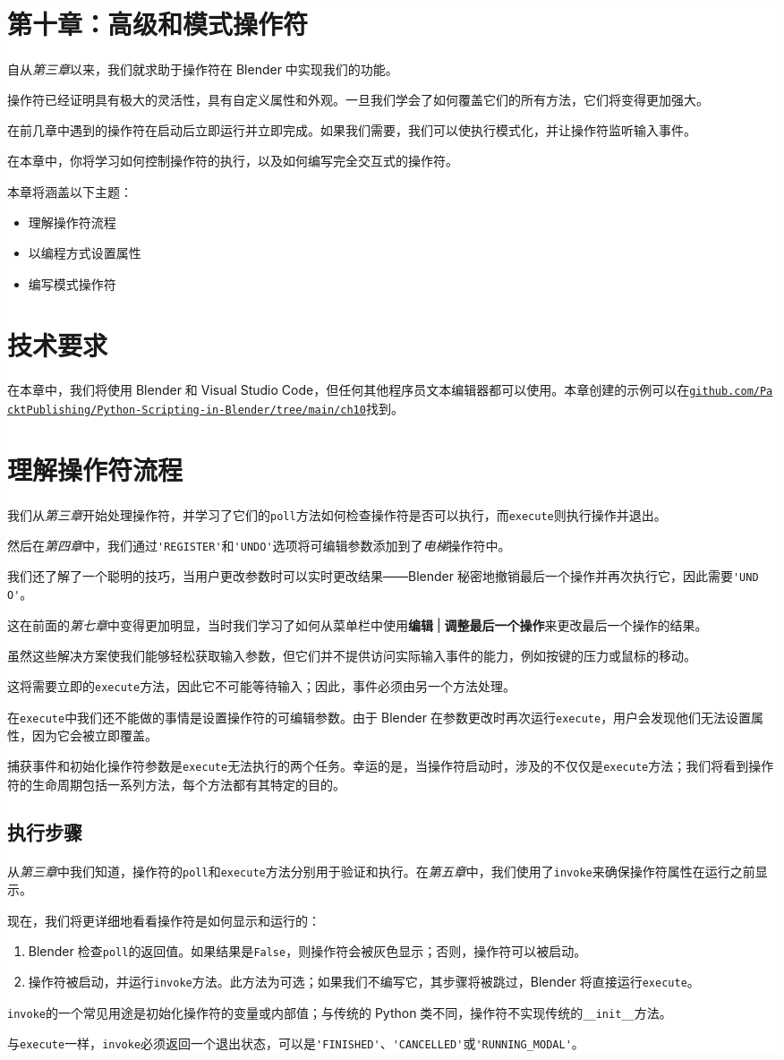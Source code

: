 

# 第十章：高级和模式操作符

自从*第三章*以来，我们就求助于操作符在 Blender 中实现我们的功能。

操作符已经证明具有极大的灵活性，具有自定义属性和外观。一旦我们学会了如何覆盖它们的所有方法，它们将变得更加强大。

在前几章中遇到的操作符在启动后立即运行并立即完成。如果我们需要，我们可以使执行模式化，并让操作符监听输入事件。

在本章中，你将学习如何控制操作符的执行，以及如何编写完全交互式的操作符。

本章将涵盖以下主题：

+   理解操作符流程

+   以编程方式设置属性

+   编写模式操作符

# 技术要求

在本章中，我们将使用 Blender 和 Visual Studio Code，但任何其他程序员文本编辑器都可以使用。本章创建的示例可以在[`github.com/PacktPublishing/Python-Scripting-in-Blender/tree/main/ch10`](https://github.com/PacktPublishing/Python-Scripting-in-Blender/tree/main/ch10)找到。

# 理解操作符流程

我们从*第三章*开始处理操作符，并学习了它们的`poll`方法如何检查操作符是否可以执行，而`execute`则执行操作并退出。

然后在*第四章*中，我们通过`'REGISTER'`和`'UNDO'`选项将可编辑参数添加到了*电梯*操作符中。

我们还了解了一个聪明的技巧，当用户更改参数时可以实时更改结果——Blender 秘密地撤销最后一个操作并再次执行它，因此需要`'UNDO'`。

这在前面的*第七章*中变得更加明显，当时我们学习了如何从菜单栏中使用**编辑** | **调整最后一个操作**来更改最后一个操作的结果。

虽然这些解决方案使我们能够轻松获取输入参数，但它们并不提供访问实际输入事件的能力，例如按键的压力或鼠标的移动。

这将需要立即的`execute`方法，因此它不可能等待输入；因此，事件必须由另一个方法处理。

在`execute`中我们还不能做的事情是设置操作符的可编辑参数。由于 Blender 在参数更改时再次运行`execute`，用户会发现他们无法设置属性，因为它会被立即覆盖。

捕获事件和初始化操作符参数是`execute`无法执行的两个任务。幸运的是，当操作符启动时，涉及的不仅仅是`execute`方法；我们将看到操作符的生命周期包括一系列方法，每个方法都有其特定的目的。

## 执行步骤

从*第三章*中我们知道，操作符的`poll`和`execute`方法分别用于验证和执行。在*第五章*中，我们使用了`invoke`来确保操作符属性在运行之前显示。

现在，我们将更详细地看看操作符是如何显示和运行的：

1.  Blender 检查`poll`的返回值。如果结果是`False`，则操作符会被灰色显示；否则，操作符可以被启动。

1.  操作符被启动，并运行`invoke`方法。此方法为可选；如果我们不编写它，其步骤将被跳过，Blender 将直接运行`execute`。

`invoke`的一个常见用途是初始化操作符的变量或内部值；与传统的 Python 类不同，操作符不实现传统的`__init__`方法。

与`execute`一样，`invoke`必须返回一个退出状态，可以是`'FINISHED'`、`'CANCELLED'`或`'RUNNING_MODAL'`。
